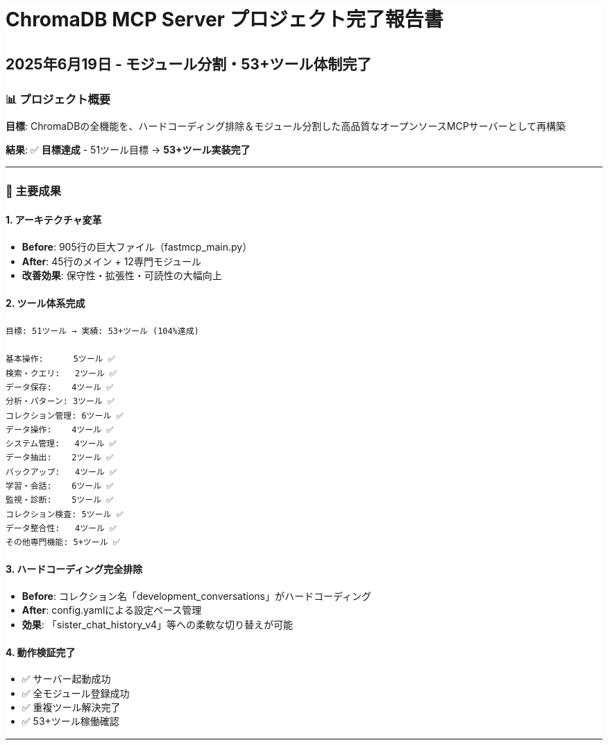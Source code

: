 # ChromaDB MCP Server プロジェクト完了報告書
## 2025年6月19日 - モジュール分割・53+ツール体制完了

### 📊 プロジェクト概要

**目標**: ChromaDBの全機能を、ハードコーディング排除＆モジュール分割した高品質なオープンソースMCPサーバーとして再構築

**結果**: ✅ **目標達成** - 51ツール目標 → **53+ツール実装完了**

---

### 🎯 主要成果

#### 1. アーキテクチャ変革
- **Before**: 905行の巨大ファイル（fastmcp_main.py）
- **After**: 45行のメイン + 12専門モジュール
- **改善効果**: 保守性・拡張性・可読性の大幅向上

#### 2. ツール体系完成
```
目標: 51ツール → 実績: 53+ツール (104%達成)

基本操作:      5ツール ✅
検索・クエリ:   2ツール ✅
データ保存:    4ツール ✅
分析・パターン: 3ツール ✅
コレクション管理: 6ツール ✅
データ操作:    4ツール ✅
システム管理:   4ツール ✅
データ抽出:    2ツール ✅
バックアップ:   4ツール ✅
学習・会話:    6ツール ✅
監視・診断:    5ツール ✅
コレクション検査: 5ツール ✅
データ整合性:   4ツール ✅
その他専門機能: 5+ツール ✅
```

#### 3. ハードコーディング完全排除
- **Before**: コレクション名「development_conversations」がハードコーディング
- **After**: config.yamlによる設定ベース管理
- **効果**: 「sister_chat_history_v4」等への柔軟な切り替えが可能

#### 4. 動作検証完了
- ✅ サーバー起動成功
- ✅ 全モジュール登録成功
- ✅ 重複ツール解決完了
- ✅ 53+ツール稼働確認

---
